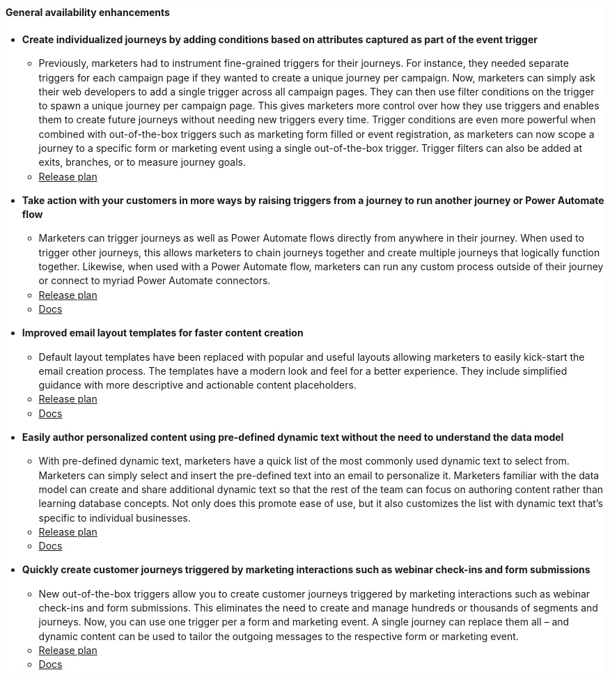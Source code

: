 #### General availability enhancements

- **Create individualized journeys by adding conditions based on attributes captured as part of the event trigger**
    - Previously, marketers had to instrument fine-grained triggers for their journeys. For instance, they needed separate triggers for each campaign page if they wanted to create a unique journey per campaign. Now, marketers can simply ask their web developers to add a single trigger across all campaign pages. They can then use filter conditions on the trigger to spawn a unique journey per campaign page. This gives marketers more control over how they use triggers and enables them to create future journeys without needing new triggers every time. Trigger conditions are even more powerful when combined with out-of-the-box triggers such as marketing form filled or event registration, as marketers can now scope a journey to a specific form or marketing event using a single out-of-the-box trigger. Trigger filters can also be added at exits, branches, or to measure journey goals.
    - [Release plan](/dynamics365-release-plan/2022wave1/marketing/dynamics365-marketing/create-individualized-journeys-adding-conditions-based-attributes-captured-as-part-event-trigger)

- **Take action with your customers in more ways by raising triggers from a journey to run another journey or Power Automate flow**
    - Marketers can trigger journeys as well as Power Automate flows directly from anywhere in their journey. When used to trigger other journeys, this allows marketers to chain journeys together and create multiple journeys that logically function together. Likewise, when used with a Power Automate flow, marketers can run any custom process outside of their journey or connect to myriad Power Automate connectors.
    - [Release plan](/dynamics365-release-plan/2022wave1/marketing/dynamics365-marketing/take-action-customers-more-ways-raising-triggers-journey-run-another-journey-or-power-automate)
    - [Docs](real-time-marketing-custom-actions.md)

- **Improved email layout templates for faster content creation**
    - Default layout templates have been replaced with popular and useful layouts allowing marketers to easily kick-start the email creation process. The templates have a modern look and feel for a better experience. They include simplified guidance with more descriptive and actionable content placeholders.
    - [Release plan](/dynamics365-release-plan/2022wave1/marketing/dynamics365-marketing/improved-email-layout-templates-faster-content-creation)
    - [Docs](email-templates.md)

- **Easily author personalized content using pre-defined dynamic text without the need to understand the data model**
    - With pre-defined dynamic text, marketers have a quick list of the most commonly used dynamic text to select from. Marketers can simply select and insert the pre-defined text into an email to personalize it. Marketers familiar with the data model can create and share additional dynamic text so that the rest of the team can focus on authoring content rather than learning database concepts. Not only does this promote ease of use, but it also customizes the list with dynamic text that’s specific to individual businesses.
    - [Release plan](/dynamics365-release-plan/2022wave1/marketing/dynamics365-marketing/quickly-personalize-emails-using-predefined-dynamic-text-without-need-know-underlying-data-structure)
    - [Docs](real-time-marketing-predefined-tokens.md)

- **Quickly create customer journeys triggered by marketing interactions such as webinar check-ins and form submissions**
    - New out-of-the-box triggers allow you to create customer journeys triggered by marketing interactions such as webinar check-ins and form submissions. This eliminates the need to create and manage hundreds or thousands of segments and journeys. Now, you can use one trigger per a form and marketing event. A single journey can replace them all – and dynamic content can be used to tailor the outgoing messages to the respective form or marketing event.
    - [Release plan](/dynamics365-release-plan/2022wave1/marketing/dynamics365-marketing/quickly-create-customer-journeys-triggered-marketing-interactions-such-as-webinar-check-ins-form-submissions)
    - [Docs](real-time-marketing-triggers.md#business-triggers)
